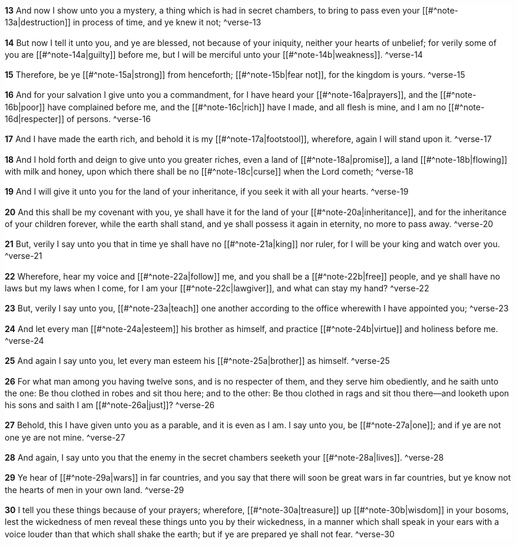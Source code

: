 **13**  And now I show unto you a mystery, a thing which is had in secret chambers, to bring to pass even your [[#^note-13a|destruction]] in process of time, and ye knew it not; ^verse-13

**14**  But now I tell it unto you, and ye are blessed, not because of your iniquity, neither your hearts of unbelief; for verily some of you are [[#^note-14a|guilty]] before me, but I will be merciful unto your [[#^note-14b|weakness]]. ^verse-14

**15**  Therefore, be ye [[#^note-15a|strong]] from henceforth; [[#^note-15b|fear not]], for the kingdom is yours. ^verse-15

**16**  And for your salvation I give unto you a commandment, for I have heard your [[#^note-16a|prayers]], and the [[#^note-16b|poor]] have complained before me, and the [[#^note-16c|rich]] have I made, and all flesh is mine, and I am no [[#^note-16d|respecter]] of persons. ^verse-16

**17**  And I have made the earth rich, and behold it is my [[#^note-17a|footstool]], wherefore, again I will stand upon it. ^verse-17

**18**  And I hold forth and deign to give unto you greater riches, even a land of [[#^note-18a|promise]], a land [[#^note-18b|flowing]] with milk and honey, upon which there shall be no [[#^note-18c|curse]] when the Lord cometh; ^verse-18

**19**  And I will give it unto you for the land of your inheritance, if you seek it with all your hearts. ^verse-19

**20**  And this shall be my covenant with you, ye shall have it for the land of your [[#^note-20a|inheritance]], and for the inheritance of your children forever, while the earth shall stand, and ye shall possess it again in eternity, no more to pass away. ^verse-20

**21**  But, verily I say unto you that in time ye shall have no [[#^note-21a|king]] nor ruler, for I will be your king and watch over you. ^verse-21

**22**  Wherefore, hear my voice and [[#^note-22a|follow]] me, and you shall be a [[#^note-22b|free]] people, and ye shall have no laws but my laws when I come, for I am your [[#^note-22c|lawgiver]], and what can stay my hand? ^verse-22

**23**  But, verily I say unto you, [[#^note-23a|teach]] one another according to the office wherewith I have appointed you; ^verse-23

**24**  And let every man [[#^note-24a|esteem]] his brother as himself, and practice [[#^note-24b|virtue]] and holiness before me. ^verse-24

**25**  And again I say unto you, let every man esteem his [[#^note-25a|brother]] as himself. ^verse-25

**26**  For what man among you having twelve sons, and is no respecter of them, and they serve him obediently, and he saith unto the one: Be thou clothed in robes and sit thou here; and to the other: Be thou clothed in rags and sit thou there—and looketh upon his sons and saith I am [[#^note-26a|just]]? ^verse-26

**27**  Behold, this I have given unto you as a parable, and it is even as I am. I say unto you, be [[#^note-27a|one]]; and if ye are not one ye are not mine. ^verse-27

**28**  And again, I say unto you that the enemy in the secret chambers seeketh your [[#^note-28a|lives]]. ^verse-28

**29**  Ye hear of [[#^note-29a|wars]] in far countries, and you say that there will soon be great wars in far countries, but ye know not the hearts of men in your own land. ^verse-29

**30**  I tell you these things because of your prayers; wherefore, [[#^note-30a|treasure]] up [[#^note-30b|wisdom]] in your bosoms, lest the wickedness of men reveal these things unto you by their wickedness, in a manner which shall speak in your ears with a voice louder than that which shall shake the earth; but if ye are prepared ye shall not fear. ^verse-30
